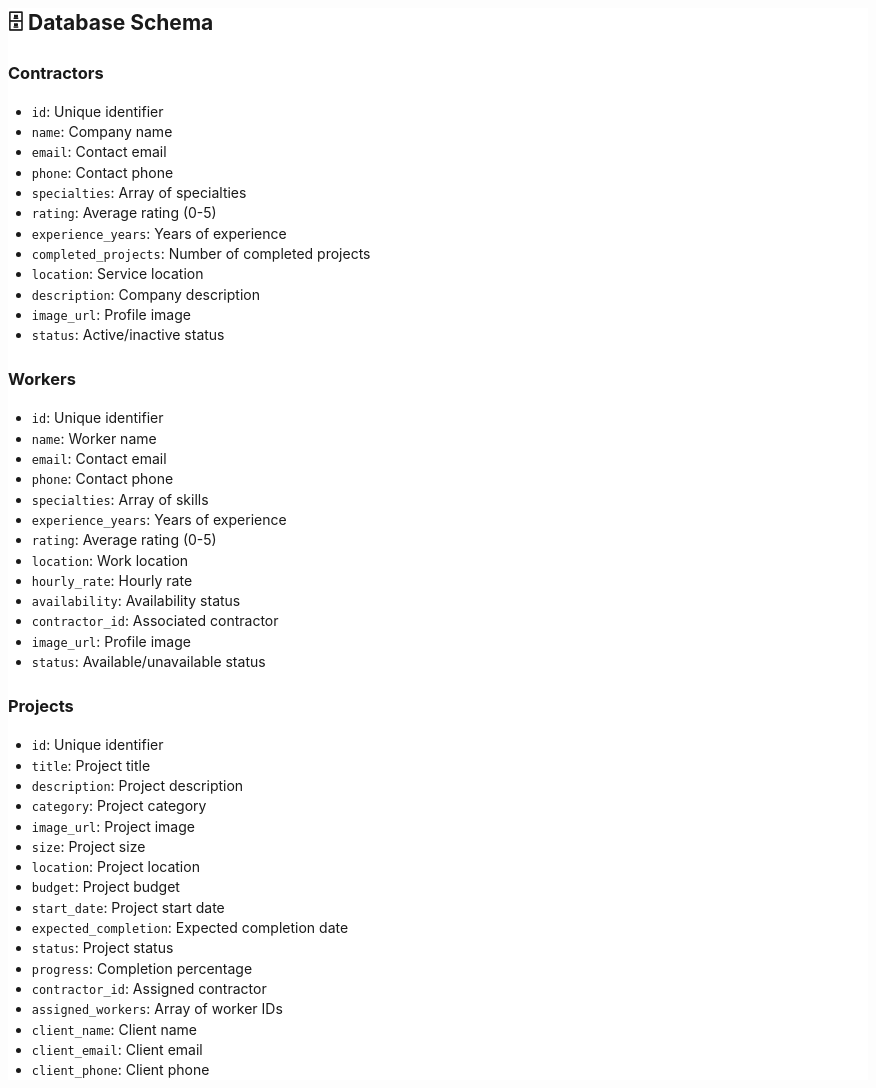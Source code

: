 ## 🗄️ Database Schema

### Contractors
- `id`: Unique identifier
- `name`: Company name
- `email`: Contact email
- `phone`: Contact phone
- `specialties`: Array of specialties
- `rating`: Average rating (0-5)
- `experience_years`: Years of experience
- `completed_projects`: Number of completed projects
- `location`: Service location
- `description`: Company description
- `image_url`: Profile image
- `status`: Active/inactive status

### Workers
- `id`: Unique identifier
- `name`: Worker name
- `email`: Contact email
- `phone`: Contact phone
- `specialties`: Array of skills
- `experience_years`: Years of experience
- `rating`: Average rating (0-5)
- `location`: Work location
- `hourly_rate`: Hourly rate
- `availability`: Availability status
- `contractor_id`: Associated contractor
- `image_url`: Profile image
- `status`: Available/unavailable status

### Projects
- `id`: Unique identifier
- `title`: Project title
- `description`: Project description
- `category`: Project category
- `image_url`: Project image
- `size`: Project size
- `location`: Project location
- `budget`: Project budget
- `start_date`: Project start date
- `expected_completion`: Expected completion date
- `status`: Project status
- `progress`: Completion percentage
- `contractor_id`: Assigned contractor
- `assigned_workers`: Array of worker IDs
- `client_name`: Client name
- `client_email`: Client email
- `client_phone`: Client phone
